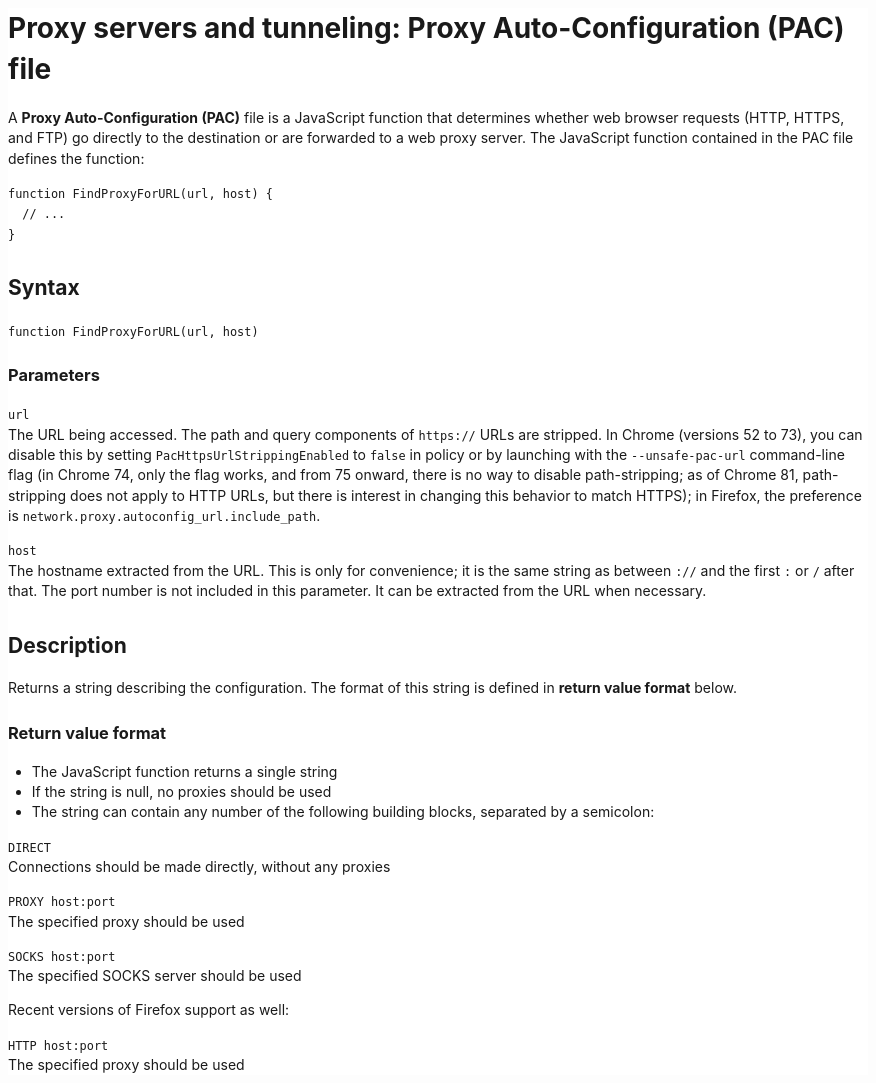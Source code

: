 Proxy servers and tunneling: Proxy Auto-Configuration (PAC) file
================================================================

A **Proxy Auto-Configuration (PAC)** file is a JavaScript function that determines whether web browser requests (HTTP, HTTPS, and FTP) go directly to the destination or are forwarded to a web proxy server. The JavaScript function contained in the PAC file defines the function:

    function FindProxyForURL(url, host) {
      // ...
    }

Syntax
------

    function FindProxyForURL(url, host)

### Parameters

`url`  
The URL being accessed. The path and query components of `https://` URLs are stripped. In Chrome (versions 52 to 73), you can disable this by setting `PacHttpsUrlStrippingEnabled` to `false` in policy or by launching with the `--unsafe-pac-url` command-line flag (in Chrome 74, only the flag works, and from 75 onward, there is no way to disable path-stripping; as of Chrome 81, path-stripping does not apply to HTTP URLs, but there is interest in changing this behavior to match HTTPS); in Firefox, the preference is `network.proxy.autoconfig_url.include_path`.

`host`  
The hostname extracted from the URL. This is only for convenience; it is the same string as between `://` and the first `:` or `/` after that. The port number is not included in this parameter. It can be extracted from the URL when necessary.

Description
-----------

Returns a string describing the configuration. The format of this string is defined in **return value format** below.

### Return value format

-   The JavaScript function returns a single string
-   If the string is null, no proxies should be used
-   The string can contain any number of the following building blocks, separated by a semicolon:

`DIRECT`  
Connections should be made directly, without any proxies

`PROXY host:port`  
The specified proxy should be used

`SOCKS host:port`  
The specified SOCKS server should be used

Recent versions of Firefox support as well:

`HTTP host:port`  
The specified proxy should be used
